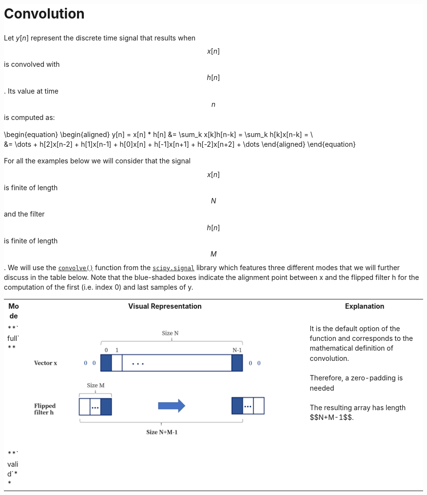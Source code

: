 # Convolution

Let $y[n]$ represent the discrete time signal that results when $$x[n]$$ is convolved with $$h[n]$$. Its value at time $$n$$ is computed as:

\begin{equation}
\begin{aligned}
y[n] = x[n] \* h[n] &= \sum_k x[k]h[n-k] = \sum_k h[k]x[n-k] = \\\
&= \dots + h[2]x[n-2] + h[1]x[n-1] + h[0]x[n] + h[-1]x[n+1] + h[-2]x[n+2] + \dots
\end{aligned}
\end{equation}

For all the examples below we will consider that the signal $$x[n]$$ is finite of length $$N$$ and the filter $$h[n]$$ is finite of length $$M$$. We will use the [`convolve()`](https://docs.scipy.org/doc/scipy/reference/generated/scipy.signal.convolve.html) function from the [`scipy.signal`](https://docs.scipy.org/doc/scipy/reference/signal.html) library which features three different modes that we will further discuss in the table below. Note that the blue-shaded boxes indicate the alignment point between x and the flipped filter h for the computation of the first (i.e. index 0) and last samples of y.

<table>
  <col width="50">
  <col width="1000">
  <col width="400">
  <tr>
    <th>Mode</th>
    <th>Visual Representation</th>
    <th>Explanation</th>
  </tr>
  <tr>
    <td>**`full`**</td>
    <td> <img src="./conv_full.png" alt="full convolution", width="500"/></td>
    <td> It is the default option of the function and corresponds to the mathematical definition of convolution.  <br/> <br/> Therefore, a zero-padding is needed  <br/> <br/> The resulting array has length $$N+M-1$$. </td>
  </tr>
  <tr>
    <td>**`valid`**</td>
